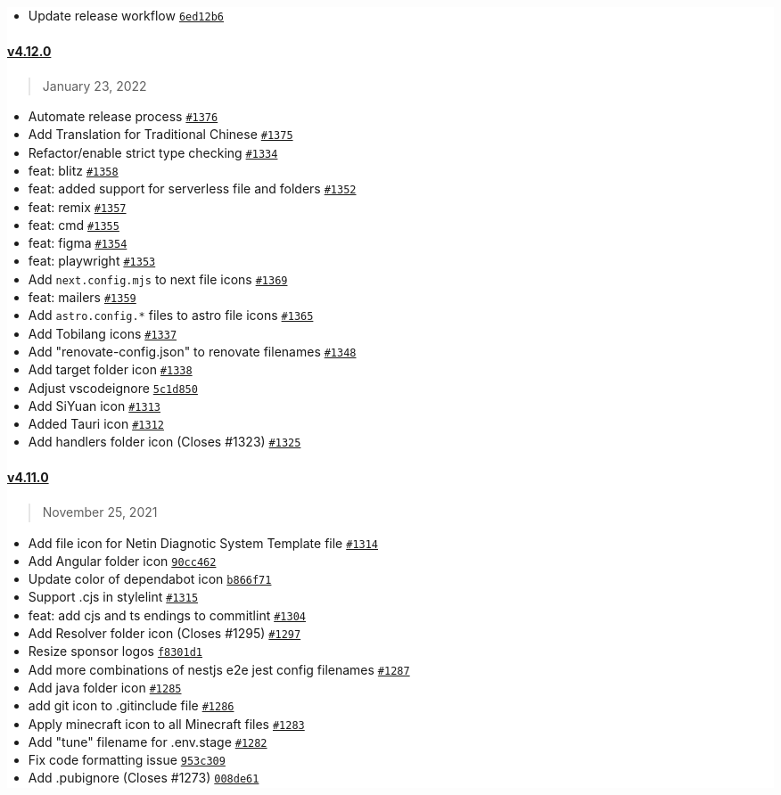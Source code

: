 - Update release workflow [`6ed12b6`](https://github.com/PKief/vscode-ofb-icon-theme/commit/6ed12b6)
 
#### [v4.12.0](https://github.com/PKief/vscode-ofb-icon-theme/compare/v4.11.0...v4.12.0) 

> January 23, 2022 

- Automate release process [`#1376`](https://github.com/PKief/vscode-ofb-icon-theme/pull/1376)
- Add Translation for Traditional Chinese [`#1375`](https://github.com/PKief/vscode-ofb-icon-theme/pull/1375)
- Refactor/enable strict type checking [`#1334`](https://github.com/PKief/vscode-ofb-icon-theme/pull/1334)
- feat: blitz [`#1358`](https://github.com/PKief/vscode-ofb-icon-theme/pull/1358)
- feat: added support for serverless file and folders [`#1352`](https://github.com/PKief/vscode-ofb-icon-theme/pull/1352)
- feat: remix [`#1357`](https://github.com/PKief/vscode-ofb-icon-theme/pull/1357)
- feat: cmd [`#1355`](https://github.com/PKief/vscode-ofb-icon-theme/pull/1355)
- feat: figma [`#1354`](https://github.com/PKief/vscode-ofb-icon-theme/pull/1354)
- feat: playwright [`#1353`](https://github.com/PKief/vscode-ofb-icon-theme/pull/1353)
- Add `next.config.mjs` to next file icons [`#1369`](https://github.com/PKief/vscode-ofb-icon-theme/pull/1369)
- feat: mailers [`#1359`](https://github.com/PKief/vscode-ofb-icon-theme/pull/1359)
- Add `astro.config.*` files to astro file icons [`#1365`](https://github.com/PKief/vscode-ofb-icon-theme/pull/1365)
- Add Tobilang icons [`#1337`](https://github.com/PKief/vscode-ofb-icon-theme/pull/1337)
- Add "renovate-config.json" to renovate filenames [`#1348`](https://github.com/PKief/vscode-ofb-icon-theme/pull/1348)
- Add target folder icon [`#1338`](https://github.com/PKief/vscode-ofb-icon-theme/pull/1338)
- Adjust vscodeignore [`5c1d850`](https://github.com/PKief/vscode-ofb-icon-theme/commit/5c1d850)
- Add SiYuan icon [`#1313`](https://github.com/PKief/vscode-ofb-icon-theme/pull/1313)
- Added Tauri icon [`#1312`](https://github.com/PKief/vscode-ofb-icon-theme/pull/1312)
- Add handlers folder icon (Closes #1323) [`#1325`](https://github.com/PKief/vscode-ofb-icon-theme/pull/1325)
 
#### [v4.11.0](https://github.com/PKief/vscode-ofb-icon-theme/compare/v4.10.0...v4.11.0) 

> November 25, 2021 

- Add file icon for Netin Diagnotic System Template file [`#1314`](https://github.com/PKief/vscode-ofb-icon-theme/pull/1314)
- Add Angular folder icon [`90cc462`](https://github.com/PKief/vscode-ofb-icon-theme/commit/90cc462)
- Update color of dependabot icon [`b866f71`](https://github.com/PKief/vscode-ofb-icon-theme/commit/b866f71)
- Support .cjs in stylelint [`#1315`](https://github.com/PKief/vscode-ofb-icon-theme/pull/1315)
- feat: add cjs and ts endings to commitlint [`#1304`](https://github.com/PKief/vscode-ofb-icon-theme/pull/1304)
- Add Resolver folder icon (Closes #1295) [`#1297`](https://github.com/PKief/vscode-ofb-icon-theme/pull/1297)
- Resize sponsor logos [`f8301d1`](https://github.com/PKief/vscode-ofb-icon-theme/commit/f8301d1)
- Add more combinations of nestjs e2e jest config filenames [`#1287`](https://github.com/PKief/vscode-ofb-icon-theme/pull/1287)
- Add java folder icon [`#1285`](https://github.com/PKief/vscode-ofb-icon-theme/pull/1285)
- add git icon to .gitinclude file [`#1286`](https://github.com/PKief/vscode-ofb-icon-theme/pull/1286)
- Apply minecraft icon to all Minecraft files [`#1283`](https://github.com/PKief/vscode-ofb-icon-theme/pull/1283)
- Add "tune" filename for .env.stage [`#1282`](https://github.com/PKief/vscode-ofb-icon-theme/pull/1282)
- Fix code formatting issue [`953c309`](https://github.com/PKief/vscode-ofb-icon-theme/commit/953c309)
- Add .pubignore (Closes #1273) [`008de61`](https://github.com/PKief/vscode-ofb-icon-theme/commit/008de61)